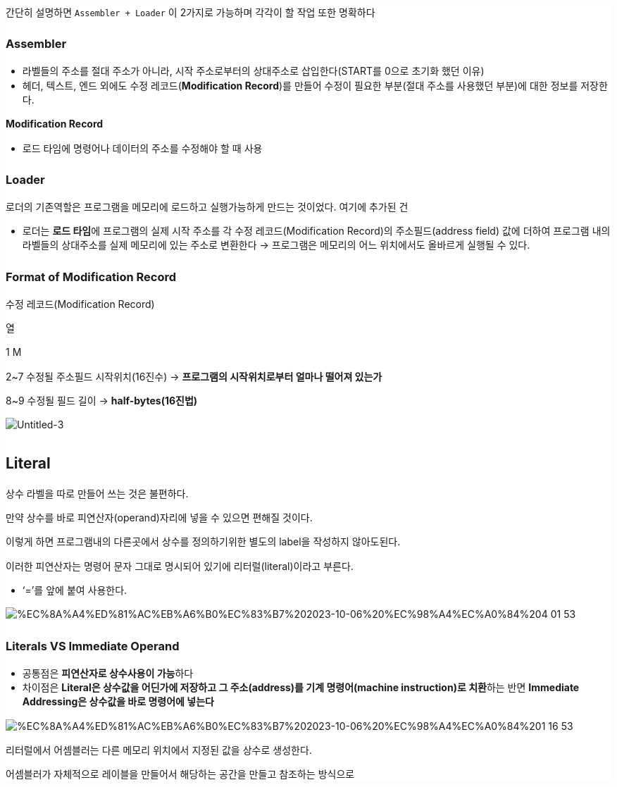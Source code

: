 간단히 설명하면 `Assembler + Loader` 이 2가지로 가능하며 각각이 할 작업 또한 명확하다

### Assembler

- 라벨들의 주소를 절대 주소가 아니라, 시작 주소로부터의 상대주소로 삽입한다(START를 0으로 초기화 했던 이유)
- 헤더, 텍스트, 엔드 외에도 수정 레코드(**Modification Record**)를 만들어 수정이 필요한 부분(절대 주소를 사용했던 부분)에 대한 정보를 저장한다.

**Modification Record**

- 로드 타임에 명령어나 데이터의 주소를 수정해야 할 때 사용

### Loader

로더의 기존역할은 프로그램을 메모리에 로드하고 실행가능하게 만드는 것이었다. 여기에 추가된 건

- 로더는 **로드 타임**에 프로그램의 실제 시작 주소를 각 수정 레코드(Modification Record)의 주소필드(address field) 값에 더하여 프로그램 내의 라벨들의 상대주소를 실제 메모리에 있는 주소로 변환한다 → 프로그램은 메모리의 어느 위치에서도 올바르게 실행될 수 있다.

### **Format of Modification Record**

수정 레코드(Modification Record)

열

1      M

2~7 수정될 주소필드 시작위치(16진수) → **프로그램의 시작위치로부터 얼마나 떨어져 있는가**

8~9 수정될 필드 길이 → **half-bytes(16진법)**

<img width="804" alt="Untitled-3" src="https://github.com/puretension/Univ_Study_Repo/assets/106448279/d0853b3c-9b43-406b-9e42-385d718c9592">

## Literal

상수 라벨을 따로 만들어 쓰는 것은 불편하다. 

만약 상수를 바로 피연산자(operand)자리에 넣을 수 있으면 편해질 것이다. 

이렇게 하면 프로그램내의 다른곳에서 상수를 정의하기위한 별도의 label을 작성하지 않아도된다.

이러한 피연산자는 명령어 문자 그대로 명시되어 있기에 리터럴(literal)이라고 부른다.

- ‘=’를 앞에 붙여 사용한다.

![%EC%8A%A4%ED%81%AC%EB%A6%B0%EC%83%B7%202023-10-06%20%EC%98%A4%EC%A0%84%204 01 53](https://github.com/puretension/Univ_Study_Repo/assets/106448279/0fee18f8-ac50-4a60-a84b-fa3dc91591ef)

### Literals VS Immediate Operand

- 공통점은 **피연산자로 상수사용이 가능**하다
- 차이점은 **Literal은 상수값을 어딘가에 저장하고 그 주소(address)를 기계 명령어(machine instruction)로 치환**하는 반면 **Immediate Addressing은 상수값을 바로 명령어에 넣는다**

![%EC%8A%A4%ED%81%AC%EB%A6%B0%EC%83%B7%202023-10-06%20%EC%98%A4%EC%A0%84%201 16 53](https://github.com/puretension/Univ_Study_Repo/assets/106448279/76179342-c5bd-4541-8e81-a7d58da36220)

리터럴에서 어셈블러는 다른 메모리 위치에서 지정된 값을 상수로 생성한다.

어셈블러가 자체적으로 레이블을 만들어서 해당하는 공간을 만들고 참조하는 방식으로 
